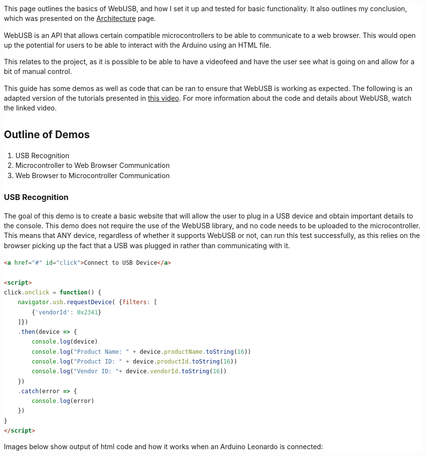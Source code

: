 This page outlines the basics of WebUSB, and how I set it up and tested for basic functionality. It also outlines my conclusion, which was presented on the [Architecture](architecture.md) page.

WebUSB is an API that allows certain compatible microcontrollers to be able to communicate to a web browser. This would open up the potential for users to be able to interact with the Arduino using an HTML file. 

This relates to the project, as it is possible to be able to have a videofeed and have the user see what is going on and allow for a bit of manual control.

This guide has some demos as well as code that can be ran to ensure that WebUSB is working as expected. The following is an adapted version of the tutorials presented in [this video](https://www.youtube.com/watch?v=G8AUgwZCe_Q). For more information about the code and details about WebUSB, watch the linked video. 

## **Outline of Demos**

1. USB Recognition
2. Microcontroller to Web Browser Communication
3. Web Browser to Microcontroller Communication

### **USB Recognition**
The goal of this demo is to create a basic website that will allow the user to plug in a USB device and obtain important details to the console. This demo does not require the use of the WebUSB library, and no code needs to be uploaded to the microcontroller. This means that ANY device, regardless of whether it supports WebUSB or not, can run this test successfully, as this relies on the browser picking up the fact that a USB was plugged in rather than communicating with it.

``` html title="USB_recog.html" linenums="1"
<a href="#" id="click">Connect to USB Device</a>

<script>
click.onclick = function() {
    navigator.usb.requestDevice( {filters: [
        {'vendorId': 0x2341}
    ]})
    .then(device => {
        console.log(device)
        console.log("Product Name: " + device.productName.toString(16))
        console.log("Product ID: " + device.productId.toString(16))
        console.log("Vendor ID: "+ device.vendorId.toString(16))
    })
    .catch(error => {
        console.log(error)
    })
}
</script>
```

Images below show output of html code and how it works when an Arduino Leonardo is connected:
